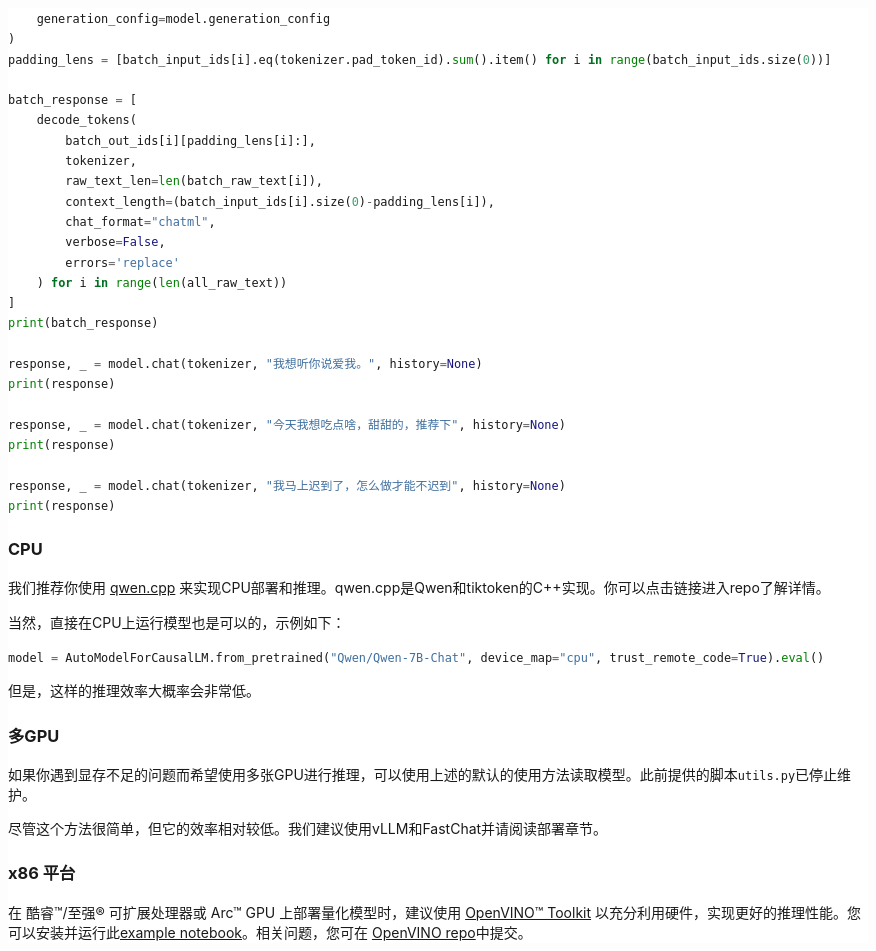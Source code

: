 ```python
    generation_config=model.generation_config
)
padding_lens = [batch_input_ids[i].eq(tokenizer.pad_token_id).sum().item() for i in range(batch_input_ids.size(0))]

batch_response = [
    decode_tokens(
        batch_out_ids[i][padding_lens[i]:],
        tokenizer,
        raw_text_len=len(batch_raw_text[i]),
        context_length=(batch_input_ids[i].size(0)-padding_lens[i]),
        chat_format="chatml",
        verbose=False,
        errors='replace'
    ) for i in range(len(all_raw_text))
]
print(batch_response)

response, _ = model.chat(tokenizer, "我想听你说爱我。", history=None)
print(response)

response, _ = model.chat(tokenizer, "今天我想吃点啥，甜甜的，推荐下", history=None)
print(response)

response, _ = model.chat(tokenizer, "我马上迟到了，怎么做才能不迟到", history=None)
print(response)
```

### CPU

我们推荐你使用 [qwen.cpp](https://github.com/QwenLM/qwen.cpp) 来实现CPU部署和推理。qwen.cpp是Qwen和tiktoken的C++实现。你可以点击链接进入repo了解详情。

当然，直接在CPU上运行模型也是可以的，示例如下：

```python
model = AutoModelForCausalLM.from_pretrained("Qwen/Qwen-7B-Chat", device_map="cpu", trust_remote_code=True).eval()
```

但是，这样的推理效率大概率会非常低。

### 多GPU

如果你遇到显存不足的问题而希望使用多张GPU进行推理，可以使用上述的默认的使用方法读取模型。此前提供的脚本`utils.py`已停止维护。

尽管这个方法很简单，但它的效率相对较低。我们建议使用vLLM和FastChat并请阅读部署章节。

### x86 平台
在 酷睿™/至强® 可扩展处理器或 Arc™ GPU 上部署量化模型时，建议使用 [OpenVINO™ Toolkit](https://docs.openvino.ai/2023.3/gen_ai_guide.html) 以充分利用硬件，实现更好的推理性能。您可以安装并运行此[example notebook](https://github.com/openvinotoolkit/openvino_notebooks/tree/main/notebooks/254-llm-chatbot)。相关问题，您可在 [OpenVINO repo](https://github.com/openvinotoolkit/openvino_notebooks/issues)中提交。
